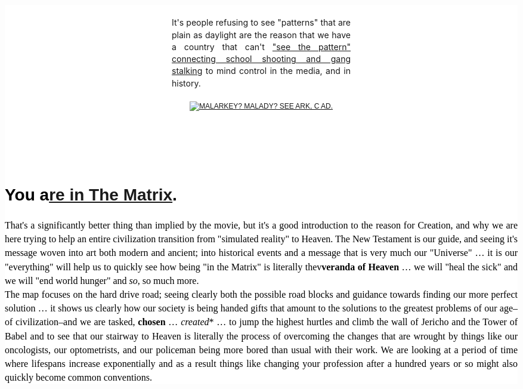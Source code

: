 <div dir="ltr">
<div class="gmail_quote">
<div dir="ltr">
<div class="gmail_quote">
<div dir="ltr">
<div class="gmail_quote">
<div dir="ltr">
<div class="gmail_quote">
<div dir="ltr">
<div class="gmail_quote">
<div dir="ltr">
<center>
<div style="text-align: justify; width: 300px;">
<br />It's people refusing to see "patterns" that are plain as daylight are the reason that we have a country that can't&nbsp;<a class="m_-6346665181364964792m_-3823169461340017793gmail-s570a4-27 m_-6346665181364964792m_-3823169461340017793gmail-jsFehi" href="https://bit.ly/2KLBvmb" rel="noopener" target="_blank">"see the pattern" connecting school shooting and gang stalking</a>&nbsp;to mind control in the media, and in history.&nbsp;</div>
</center>
<br />
<div style="color: rgb(0 , 0 , 0); font-family: &quot;arial&quot; , &quot;verdana&quot; , sans-serif; font-size: 12px; font-style: normal; font-weight: 400; letter-spacing: normal; text-align: center; text-indent: 0px; text-transform: none; white-space: normal; word-spacing: 0px;">
<a href="https://bit.ly/2rPfgob" target="_blank"><img alt="MALARKEY?  MALADY? SEE ARK, C AD." height="452" src="https://i.imgur.com/QZ0cRvF.png" style="border-style: solid; border-width: 0px;" width="640" /></a></div>
<h1 id="m_-6346665181364964792m_-3823169461340017793m_-2725495747040509004m_4495731857150657599m_5359159429190742449m_-3570976559051818227gmail-you-are-in-the-matrix." style="color: rgb(0 , 0 , 0); font-family: &quot;arial&quot; , &quot;verdana&quot; , sans-serif; font-style: normal; letter-spacing: normal; text-align: justify; text-indent: 0px; text-transform: none; white-space: normal; word-spacing: 0px;">
<strong><br /></strong></h1>
<h1 id="m_-6346665181364964792m_-3823169461340017793m_-2725495747040509004m_4495731857150657599m_5359159429190742449m_-3570976559051818227gmail-you-are-in-the-matrix." style="color: rgb(0 , 0 , 0); font-family: &quot;arial&quot; , &quot;verdana&quot; , sans-serif; font-style: normal; letter-spacing: normal; text-align: justify; text-indent: 0px; text-transform: none; white-space: normal; word-spacing: 0px;">
<strong>You a<a href="http://link.gmapp4.net/x/c?c=2393426&amp;l=098505ae-8e40-4f37-b5ed-7d1d20490bd3&amp;r=3791ca93-bc15-43fa-9fba-240bb1642e7a" target="_blank">re in The Matrix</a>.</strong></h1>
<div style="color: rgb(0 , 0 , 0); font-family: &quot;tinos&quot;; font-size: medium; font-style: normal; font-weight: 400; letter-spacing: normal; text-align: justify; text-indent: 0px; text-transform: none; white-space: normal; word-spacing: 0px;">
That's a significantly better thing than implied by the movie, but it's a good introduction to the reason for Creation, and why we are here trying to help an entire civilization transition from "simulated reality" to Heaven. The New Testament is our guide, and seeing it's message woven into art both modern and ancient; into historical events and a message that is very much our "Universe" … it is our "everything" will help us to quickly see how being "in the Matrix" is literally thev<strong>veranda of Heaven</strong>&nbsp;… we will "heal the sick" and we will "end world hunger" and&nbsp;<em>so</em>, so much more.</div>
<div style="color: rgb(0 , 0 , 0); font-family: &quot;tinos&quot;; font-size: medium; font-style: normal; font-weight: 400; letter-spacing: normal; text-align: justify; text-indent: 0px; text-transform: none; white-space: normal; word-spacing: 0px;">
The map focuses on the hard drive road; seeing clearly both the possible road blocks and guidance towards finding our more perfect solution … it shows us clearly how our society is being handed gifts that amount to the solutions to the greatest problems of our age–of civilization–and we are tasked,&nbsp;<strong>chosen</strong>&nbsp;…&nbsp;<em>created</em>* … to jump the highest hurtles and climb the wall of Jericho and the Tower of Babel and to see that our stairway to Heaven is literally the process of overcoming the changes that are wrought by things like our oncologists, our optometrists, and our policeman being more bored than usual with their work. We are looking at a period of time where lifespans increase exponentially and as a result things like changing your profession after a hundred years or so might also quickly become common conventions.&nbsp;</div>
<h2 style="color: rgb(0 , 0 , 0); font-family: &quot;tinos&quot;; font-style: normal; letter-spacing: normal; text-align: center; text-indent: 0px; text-transform: none; white-space: normal; word-spacing: 0px;">